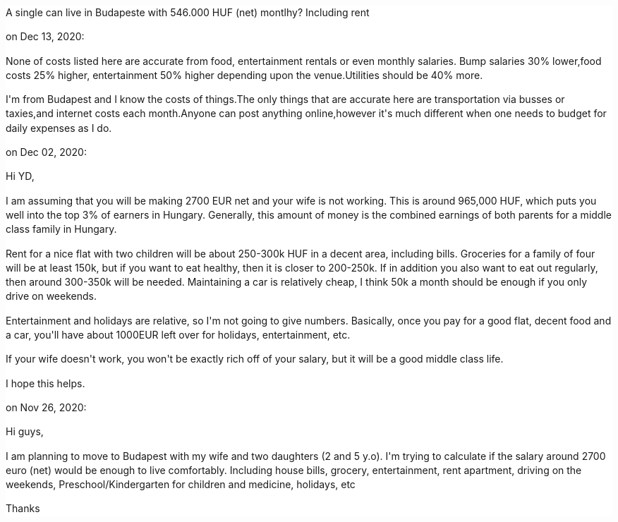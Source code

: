 

A single can live in Budapeste with 546.000 HUF (net) montlhy? Including rent

on Dec 13, 2020: 

None of costs listed here are accurate from food, entertainment rentals or even monthly salaries. Bump salaries 30% lower,food costs 25% higher, entertainment 50% higher depending upon the venue.Utilities should be 40% more.

I'm from Budapest and I know the costs of things.The only things that are accurate here are transportation via busses or taxies,and internet costs each month.Anyone can post anything online,however it's much different when one needs to budget for daily expenses as I do.

on Dec 02, 2020: 

Hi YD,
  



I am assuming that you will be making 2700 EUR net and your wife is not working. This is around 965,000 HUF, which puts you well into the top 3% of earners in Hungary. Generally, this amount of money is the combined earnings of both parents for a middle class family in Hungary.
  


Rent for a nice flat with two children will be about 250-300k HUF in a decent area, including bills.
Groceries for a family of four will be at least 150k, but if you want to eat healthy, then it is closer to 200-250k. If in addition you also want to eat out regularly, then around 300-350k will be needed.
Maintaining a car is relatively cheap, I think 50k a month should be enough if you only drive on weekends.
  


Entertainment and holidays are relative, so I'm not going to give numbers. Basically, once you pay for a good flat, decent food and a car, you'll have about 1000EUR left over for holidays, entertainment, etc.
  


If your wife doesn't work, you won't be exactly rich off of your salary, but it will be a good middle class life.
  


I hope this helps.

on Nov 26, 2020: 

Hi guys,
  



I am planning to move to Budapest with my wife and two daughters (2 and 5 y.o).
I'm trying to calculate if the salary around 2700 euro (net) would be enough to live comfortably.
Including house bills, grocery, entertainment, rent apartment, driving on the weekends, Preschool/Kindergarten for children and medicine, holidays, etc 
  


Thanks
